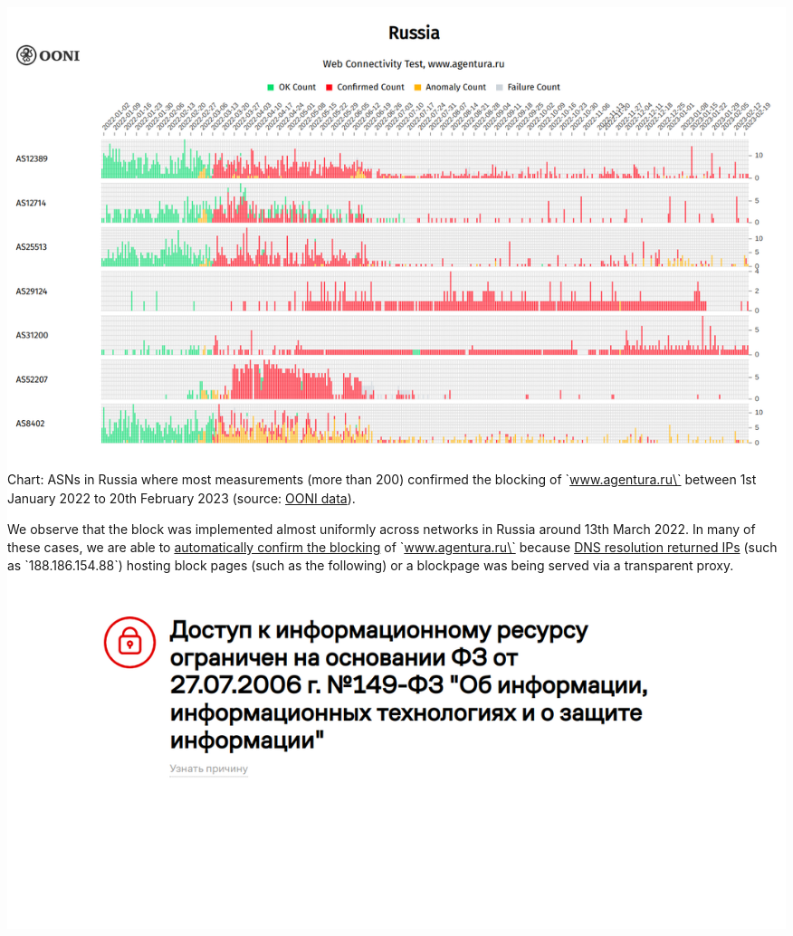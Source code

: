 ![](images/ooni-russia-2023-image23.png)

Chart: ASNs in Russia where most measurements (more than 200) confirmed the blocking of \`www.agentura.ru\` between 1st January 2022 to 20th February 2023 (source: [OONI data](https://explorer.ooni.org/chart/mat?probe_cc=RU&since=2022-01-01&until=2023-02-21&time_grain=day&axis_x=measurement_start_day&axis_y=probe_asn&test_name=web_connectivity&domain=www.agentura.ru)).

We observe that the block was implemented almost uniformly across networks in Russia around 13th March 2022. In many of these cases, we are able to [automatically confirm the blocking](https://explorer.ooni.org/search?since=2022-03-13&until=2023-02-21&probe_cc=RU&test_name=web_connectivity&domain=www.agentura.ru&failure=true&only=confirmed) of \`www.agentura.ru\` because [DNS resolution returned IPs](https://explorer.ooni.org/measurement/20230220T232729Z_webconnectivity_RU_41754_n1_wURIcRPRIdkUdwUc?input=http%3A%2F%2Fwww.agentura.ru%2F) (such as \`188.186.154.88\`) hosting block pages (such as the following) or a blockpage was being served via a transparent proxy.

![](images/ooni-russia-2023-image8.png)
